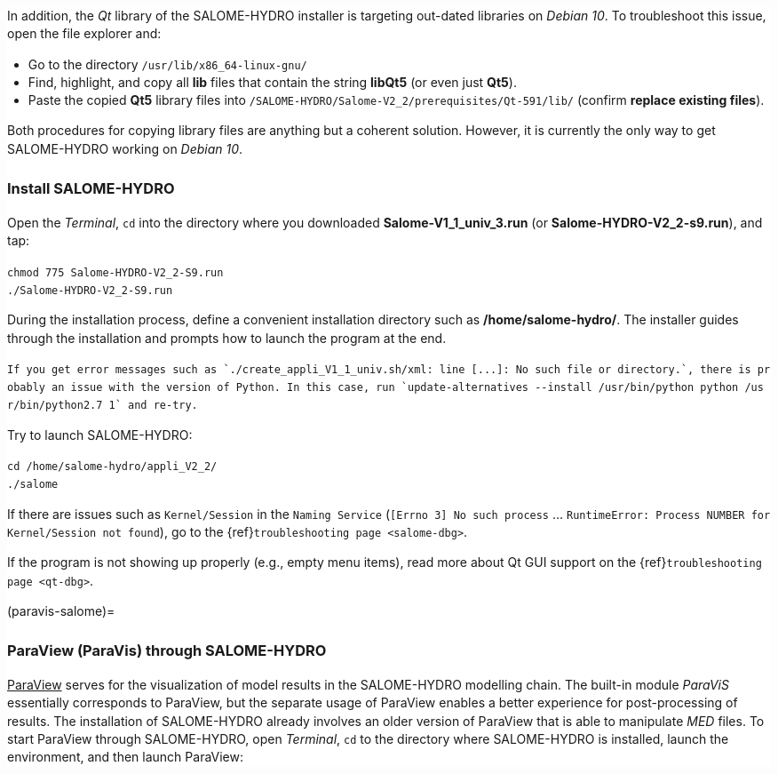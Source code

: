 In addition, the *Qt* library of the SALOME-HYDRO installer is targeting out-dated libraries on *Debian 10*. To troubleshoot this issue, open the file explorer and:

* Go to the directory `/usr/lib/x86_64-linux-gnu/`
* Find, highlight, and copy all **lib** files that contain the string **libQt5** (or even just **Qt5**).
* Paste the copied **Qt5** library files into `/SALOME-HYDRO/Salome-V2_2/prerequisites/Qt-591/lib/` (confirm **replace existing files**).

Both procedures for copying library files are anything but a coherent solution. However, it is currently the only way to get SALOME-HYDRO working on *Debian 10*.

### Install SALOME-HYDRO

Open the *Terminal*, `cd` into the directory where you downloaded **Salome-V1_1_univ_3.run** (or **Salome-HYDRO-V2_2-s9.run**),  and tap:

```
chmod 775 Salome-HYDRO-V2_2-S9.run
./Salome-HYDRO-V2_2-S9.run
```

During the installation process, define a convenient installation directory such as **/home/salome-hydro/**. The installer guides through the installation and prompts how to launch the program at the end.

```{attention}
If you get error messages such as `./create_appli_V1_1_univ.sh/xml: line [...]: No such file or directory.`, there is probably an issue with the version of Python. In this case, run `update-alternatives --install /usr/bin/python python /usr/bin/python2.7 1` and re-try.
```

Try to launch SALOME-HYDRO:

```
cd /home/salome-hydro/appli_V2_2/
./salome
```

If there are issues such as  `Kernel/Session` in the `Naming Service` (`[Errno 3] No such process` ... `RuntimeError: Process NUMBER for Kernel/Session not found`), go to the {ref}`troubleshooting page <salome-dbg>`.

If the program is not showing up properly (e.g., empty menu items), read more about Qt GUI support on the {ref}`troubleshooting page <qt-dbg>`.



(paravis-salome)=
### ParaView (ParaVis) through SALOME-HYDRO

[ParaView](https://www.paraview.org) serves for the visualization of model results in the SALOME-HYDRO modelling chain. The built-in module *ParaViS* essentially corresponds to ParaView, but the separate usage of ParaView enables a better experience for post-processing of results. The installation of SALOME-HYDRO already involves an older version of ParaView that is able to manipulate *MED* files. To start ParaView through SALOME-HYDRO, open *Terminal*, `cd` to the directory where SALOME-HYDRO is installed, launch the environment, and then launch ParaView:
